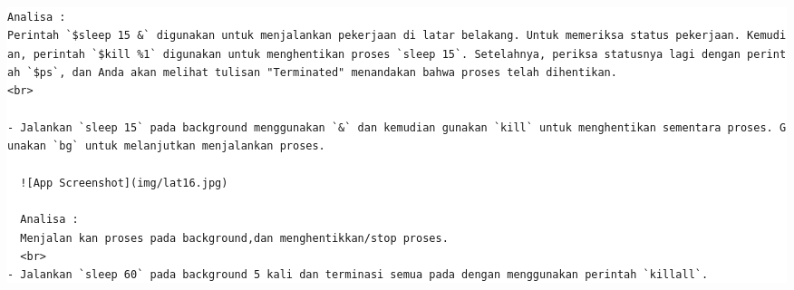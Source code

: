     Analisa : 
    Perintah `$sleep 15 &` digunakan untuk menjalankan pekerjaan di latar belakang. Untuk memeriksa status pekerjaan. Kemudian, perintah `$kill %1` digunakan untuk menghentikan proses `sleep 15`. Setelahnya, periksa statusnya lagi dengan perintah `$ps`, dan Anda akan melihat tulisan "Terminated" menandakan bahwa proses telah dihentikan.
    <br>

    - Jalankan `sleep 15` pada background menggunakan `&` dan kemudian gunakan `kill` untuk menghentikan sementara proses. Gunakan `bg` untuk melanjutkan menjalankan proses.

      ![App Screenshot](img/lat16.jpg)

      Analisa : 
      Menjalan kan proses pada background,dan menghentikkan/stop proses.
      <br>
    - Jalankan `sleep 60` pada background 5 kali dan terminasi semua pada dengan menggunakan perintah `killall`.
